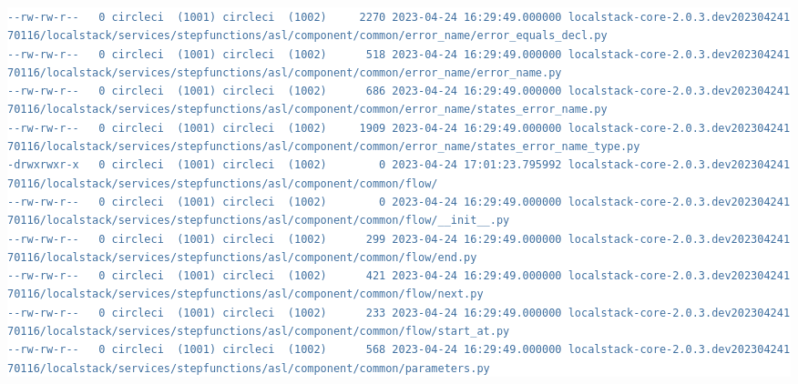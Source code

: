 ```diff
--rw-rw-r--   0 circleci  (1001) circleci  (1002)     2270 2023-04-24 16:29:49.000000 localstack-core-2.0.3.dev20230424170116/localstack/services/stepfunctions/asl/component/common/error_name/error_equals_decl.py
--rw-rw-r--   0 circleci  (1001) circleci  (1002)      518 2023-04-24 16:29:49.000000 localstack-core-2.0.3.dev20230424170116/localstack/services/stepfunctions/asl/component/common/error_name/error_name.py
--rw-rw-r--   0 circleci  (1001) circleci  (1002)      686 2023-04-24 16:29:49.000000 localstack-core-2.0.3.dev20230424170116/localstack/services/stepfunctions/asl/component/common/error_name/states_error_name.py
--rw-rw-r--   0 circleci  (1001) circleci  (1002)     1909 2023-04-24 16:29:49.000000 localstack-core-2.0.3.dev20230424170116/localstack/services/stepfunctions/asl/component/common/error_name/states_error_name_type.py
-drwxrwxr-x   0 circleci  (1001) circleci  (1002)        0 2023-04-24 17:01:23.795992 localstack-core-2.0.3.dev20230424170116/localstack/services/stepfunctions/asl/component/common/flow/
--rw-rw-r--   0 circleci  (1001) circleci  (1002)        0 2023-04-24 16:29:49.000000 localstack-core-2.0.3.dev20230424170116/localstack/services/stepfunctions/asl/component/common/flow/__init__.py
--rw-rw-r--   0 circleci  (1001) circleci  (1002)      299 2023-04-24 16:29:49.000000 localstack-core-2.0.3.dev20230424170116/localstack/services/stepfunctions/asl/component/common/flow/end.py
--rw-rw-r--   0 circleci  (1001) circleci  (1002)      421 2023-04-24 16:29:49.000000 localstack-core-2.0.3.dev20230424170116/localstack/services/stepfunctions/asl/component/common/flow/next.py
--rw-rw-r--   0 circleci  (1001) circleci  (1002)      233 2023-04-24 16:29:49.000000 localstack-core-2.0.3.dev20230424170116/localstack/services/stepfunctions/asl/component/common/flow/start_at.py
--rw-rw-r--   0 circleci  (1001) circleci  (1002)      568 2023-04-24 16:29:49.000000 localstack-core-2.0.3.dev20230424170116/localstack/services/stepfunctions/asl/component/common/parameters.py
